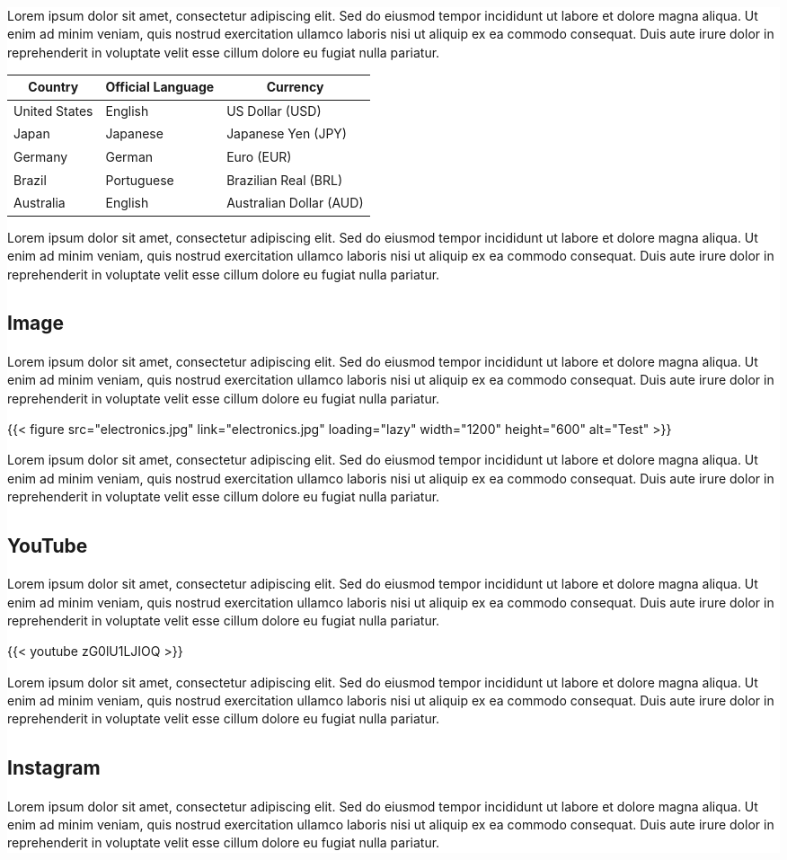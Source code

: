 Lorem ipsum dolor sit amet, consectetur adipiscing elit. Sed do eiusmod tempor incididunt ut labore et dolore magna aliqua. Ut enim ad minim veniam, quis nostrud exercitation ullamco laboris nisi ut aliquip ex ea commodo consequat. Duis aute irure dolor in reprehenderit in voluptate velit esse cillum dolore eu fugiat nulla pariatur.

| Country      | Official Language     | Currency                |
|--------------|-----------------------|-------------------------|
| United States| English               | US Dollar (USD)         |
| Japan        | Japanese              | Japanese Yen (JPY)      |
| Germany      | German                | Euro (EUR)              |
| Brazil       | Portuguese            | Brazilian Real (BRL)    |
| Australia    | English               | Australian Dollar (AUD) |

Lorem ipsum dolor sit amet, consectetur adipiscing elit. Sed do eiusmod tempor incididunt ut labore et dolore magna aliqua. Ut enim ad minim veniam, quis nostrud exercitation ullamco laboris nisi ut aliquip ex ea commodo consequat. Duis aute irure dolor in reprehenderit in voluptate velit esse cillum dolore eu fugiat nulla pariatur.

## Image

Lorem ipsum dolor sit amet, consectetur adipiscing elit. Sed do eiusmod tempor incididunt ut labore et dolore magna aliqua. Ut enim ad minim veniam, quis nostrud exercitation ullamco laboris nisi ut aliquip ex ea commodo consequat. Duis aute irure dolor in reprehenderit in voluptate velit esse cillum dolore eu fugiat nulla pariatur.

{{< figure src="electronics.jpg" link="electronics.jpg" loading="lazy" width="1200" height="600" alt="Test" >}}

Lorem ipsum dolor sit amet, consectetur adipiscing elit. Sed do eiusmod tempor incididunt ut labore et dolore magna aliqua. Ut enim ad minim veniam, quis nostrud exercitation ullamco laboris nisi ut aliquip ex ea commodo consequat. Duis aute irure dolor in reprehenderit in voluptate velit esse cillum dolore eu fugiat nulla pariatur.

## YouTube

Lorem ipsum dolor sit amet, consectetur adipiscing elit. Sed do eiusmod tempor incididunt ut labore et dolore magna aliqua. Ut enim ad minim veniam, quis nostrud exercitation ullamco laboris nisi ut aliquip ex ea commodo consequat. Duis aute irure dolor in reprehenderit in voluptate velit esse cillum dolore eu fugiat nulla pariatur.

{{< youtube zG0lU1LJIOQ >}}

Lorem ipsum dolor sit amet, consectetur adipiscing elit. Sed do eiusmod tempor incididunt ut labore et dolore magna aliqua. Ut enim ad minim veniam, quis nostrud exercitation ullamco laboris nisi ut aliquip ex ea commodo consequat. Duis aute irure dolor in reprehenderit in voluptate velit esse cillum dolore eu fugiat nulla pariatur.

## Instagram

Lorem ipsum dolor sit amet, consectetur adipiscing elit. Sed do eiusmod tempor incididunt ut labore et dolore magna aliqua. Ut enim ad minim veniam, quis nostrud exercitation ullamco laboris nisi ut aliquip ex ea commodo consequat. Duis aute irure dolor in reprehenderit in voluptate velit esse cillum dolore eu fugiat nulla pariatur.
